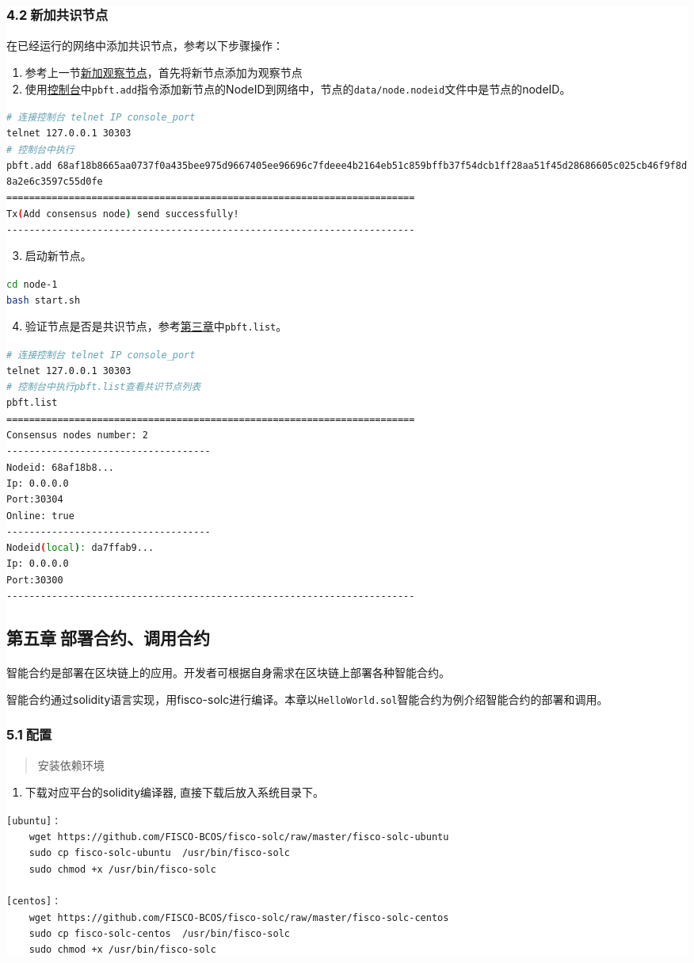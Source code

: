 ### 4.2 新加共识节点

在已经运行的网络中添加共识节点，参考以下步骤操作：
1. 参考上一节[新加观察节点](#41-新加观察节点)，首先将新节点添加为观察节点
1. 使用[控制台](#第三章-使用控制台)中`pbft.add`指令添加新节点的NodeID到网络中，节点的`data/node.nodeid`文件中是节点的nodeID。
```bash
# 连接控制台 telnet IP console_port
telnet 127.0.0.1 30303
# 控制台中执行
pbft.add 68af18b8665aa0737f0a435bee975d9667405ee96696c7fdeee4b2164eb51c859bffb37f54dcb1ff28aa51f45d28686605c025cb46f9f8d8a2e6c3597c55d0fe
========================================================================
Tx(Add consensus node) send successfully!
------------------------------------------------------------------------
```
3. 启动新节点。
```bash
cd node-1
bash start.sh
```
4. 验证节点是否是共识节点，参考[第三章](#第三章-使用控制台)中`pbft.list`。
```bash
# 连接控制台 telnet IP console_port
telnet 127.0.0.1 30303
# 控制台中执行pbft.list查看共识节点列表
pbft.list
========================================================================
Consensus nodes number: 2
------------------------------------
Nodeid: 68af18b8...
Ip: 0.0.0.0
Port:30304
Online: true
------------------------------------
Nodeid(local): da7ffab9...
Ip: 0.0.0.0
Port:30300
------------------------------------------------------------------------
```

## 第五章 部署合约、调用合约

智能合约是部署在区块链上的应用。开发者可根据自身需求在区块链上部署各种智能合约。

智能合约通过solidity语言实现，用fisco-solc进行编译。本章以`HelloWorld.sol`智能合约为例介绍智能合约的部署和调用。

### 5.1 配置

> 安装依赖环境

1. 下载对应平台的solidity编译器, 直接下载后放入系统目录下。

```shell
[ubuntu]：
    wget https://github.com/FISCO-BCOS/fisco-solc/raw/master/fisco-solc-ubuntu
    sudo cp fisco-solc-ubuntu  /usr/bin/fisco-solc
    sudo chmod +x /usr/bin/fisco-solc

[centos]：
    wget https://github.com/FISCO-BCOS/fisco-solc/raw/master/fisco-solc-centos
    sudo cp fisco-solc-centos  /usr/bin/fisco-solc
    sudo chmod +x /usr/bin/fisco-solc
```
